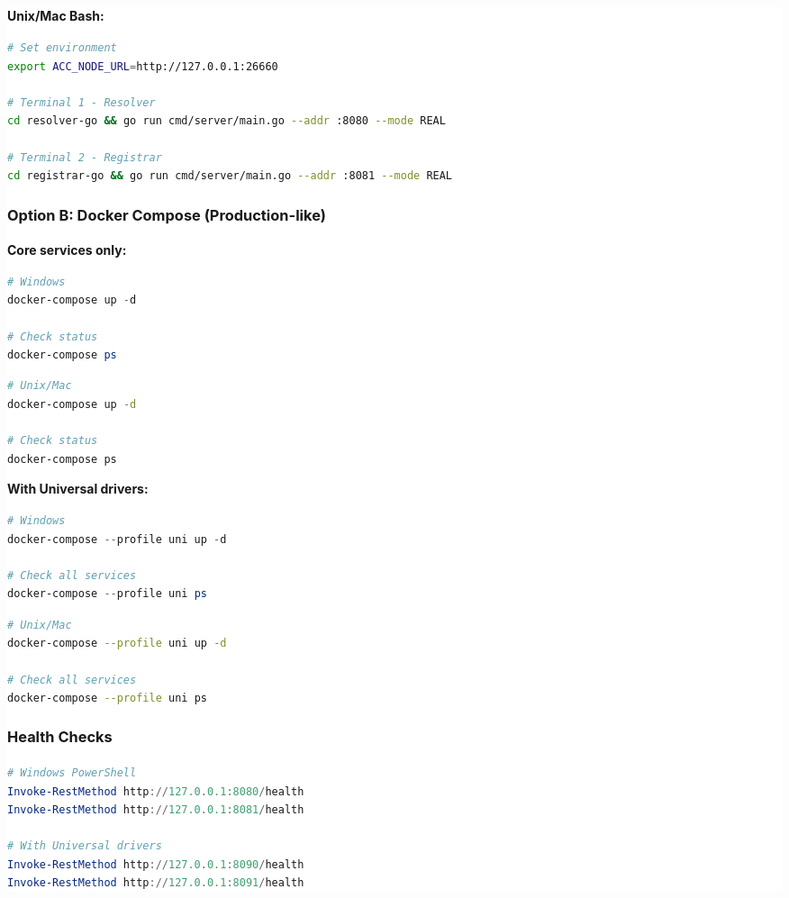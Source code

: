 **Unix/Mac Bash:**
```bash
# Set environment
export ACC_NODE_URL=http://127.0.0.1:26660

# Terminal 1 - Resolver
cd resolver-go && go run cmd/server/main.go --addr :8080 --mode REAL

# Terminal 2 - Registrar
cd registrar-go && go run cmd/server/main.go --addr :8081 --mode REAL
```

### Option B: Docker Compose (Production-like)

**Core services only:**
```powershell
# Windows
docker-compose up -d

# Check status
docker-compose ps
```

```bash
# Unix/Mac
docker-compose up -d

# Check status
docker-compose ps
```

**With Universal drivers:**
```powershell
# Windows
docker-compose --profile uni up -d

# Check all services
docker-compose --profile uni ps
```

```bash
# Unix/Mac
docker-compose --profile uni up -d

# Check all services
docker-compose --profile uni ps
```

### Health Checks

```powershell
# Windows PowerShell
Invoke-RestMethod http://127.0.0.1:8080/health
Invoke-RestMethod http://127.0.0.1:8081/health

# With Universal drivers
Invoke-RestMethod http://127.0.0.1:8090/health
Invoke-RestMethod http://127.0.0.1:8091/health
```
